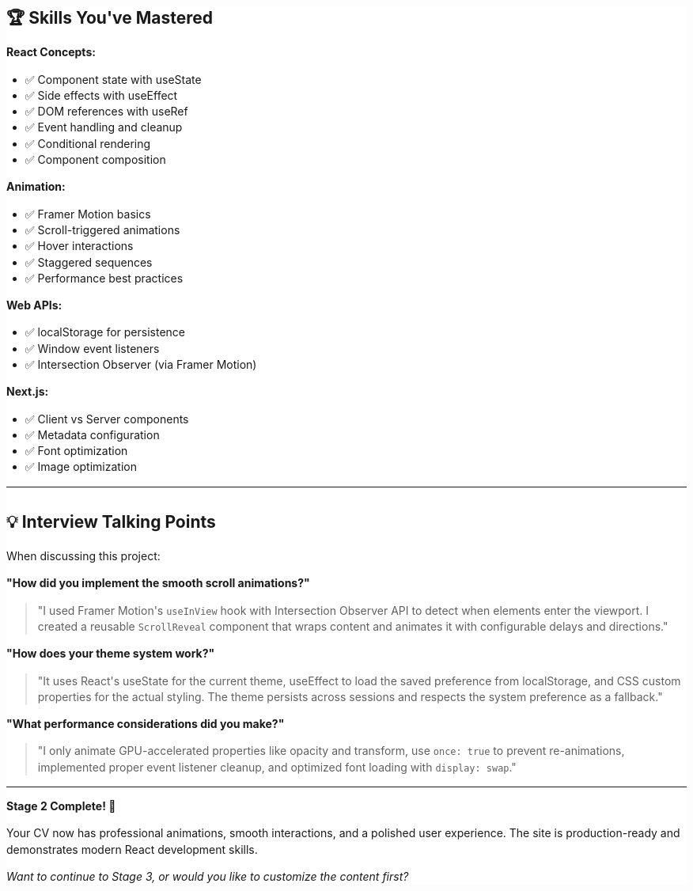 
## 🏆 Skills You've Mastered

**React Concepts:**
- ✅ Component state with useState
- ✅ Side effects with useEffect
- ✅ DOM references with useRef
- ✅ Event handling and cleanup
- ✅ Conditional rendering
- ✅ Component composition

**Animation:**
- ✅ Framer Motion basics
- ✅ Scroll-triggered animations
- ✅ Hover interactions
- ✅ Staggered sequences
- ✅ Performance best practices

**Web APIs:**
- ✅ localStorage for persistence
- ✅ Window event listeners
- ✅ Intersection Observer (via Framer Motion)

**Next.js:**
- ✅ Client vs Server components
- ✅ Metadata configuration
- ✅ Font optimization
- ✅ Image optimization

---

## 💡 Interview Talking Points

When discussing this project:

**"How did you implement the smooth scroll animations?"**
> "I used Framer Motion's `useInView` hook with Intersection Observer API to detect when elements enter the viewport. I created a reusable `ScrollReveal` component that wraps content and animates it with configurable delays and directions."

**"How does your theme system work?"**
> "It uses React's useState for the current theme, useEffect to load the saved preference from localStorage, and CSS custom properties for the actual styling. The theme persists across sessions and respects the system preference as a fallback."

**"What performance considerations did you make?"**
> "I only animate GPU-accelerated properties like opacity and transform, use `once: true` to prevent re-animations, implemented proper event listener cleanup, and optimized font loading with `display: swap`."

---

**Stage 2 Complete! 🎉**

Your CV now has professional animations, smooth interactions, and a polished user experience. The site is production-ready and demonstrates modern React development skills.

*Want to continue to Stage 3, or would you like to customize the content first?*



